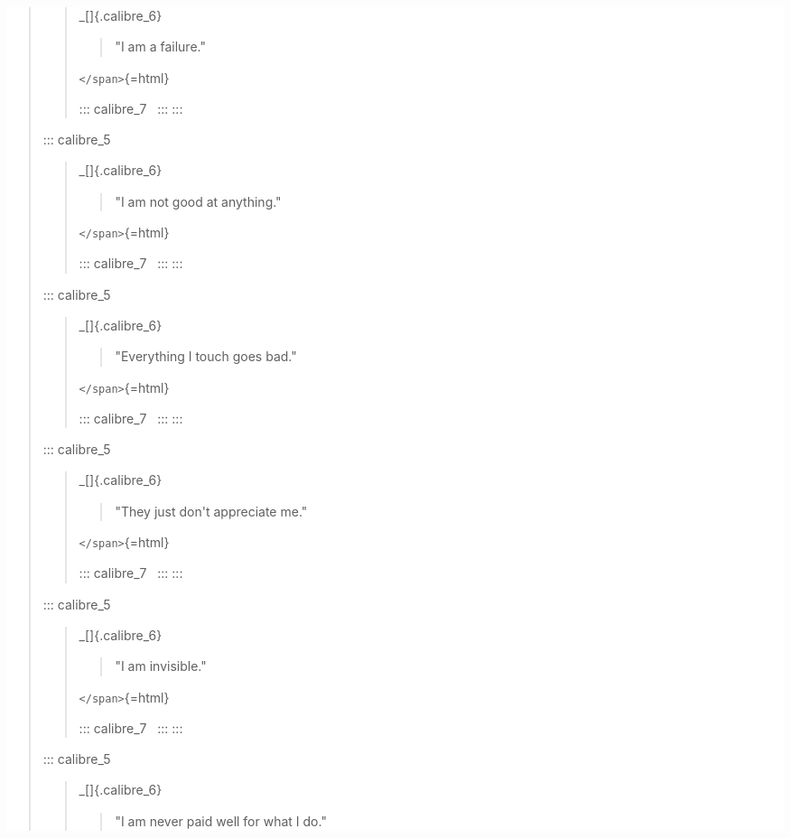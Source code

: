 > > \_[]{.calibre_6}
> >
> > > "I am a failure."
> >
> > `</span>`{=html}
> >
> > ::: calibre_7
> >  
> > :::
> :::
>
> ::: calibre_5
> > \_[]{.calibre_6}
> >
> > > "I am not good at anything."
> >
> > `</span>`{=html}
> >
> > ::: calibre_7
> >  
> > :::
> :::
>
> ::: calibre_5
> > \_[]{.calibre_6}
> >
> > > "Everything I touch goes bad."
> >
> > `</span>`{=html}
> >
> > ::: calibre_7
> >  
> > :::
> :::
>
> ::: calibre_5
> > \_[]{.calibre_6}
> >
> > > "They just don't appreciate me."
> >
> > `</span>`{=html}
> >
> > ::: calibre_7
> >  
> > :::
> :::
>
> ::: calibre_5
> > \_[]{.calibre_6}
> >
> > > "I am invisible."
> >
> > `</span>`{=html}
> >
> > ::: calibre_7
> >  
> > :::
> :::
>
> ::: calibre_5
> > \_[]{.calibre_6}
> >
> > > "I am never paid well for what I do."
> >